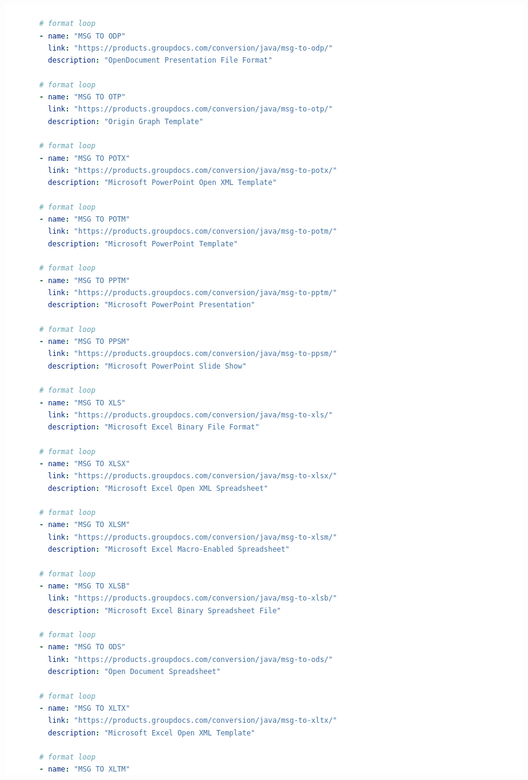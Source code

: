 ```yaml

        # format loop
        - name: "MSG TO ODP"
          link: "https://products.groupdocs.com/conversion/java/msg-to-odp/"
          description: "OpenDocument Presentation File Format"

        # format loop
        - name: "MSG TO OTP"
          link: "https://products.groupdocs.com/conversion/java/msg-to-otp/"
          description: "Origin Graph Template"

        # format loop
        - name: "MSG TO POTX"
          link: "https://products.groupdocs.com/conversion/java/msg-to-potx/"
          description: "Microsoft PowerPoint Open XML Template"

        # format loop
        - name: "MSG TO POTM"
          link: "https://products.groupdocs.com/conversion/java/msg-to-potm/"
          description: "Microsoft PowerPoint Template"

        # format loop
        - name: "MSG TO PPTM"
          link: "https://products.groupdocs.com/conversion/java/msg-to-pptm/"
          description: "Microsoft PowerPoint Presentation"

        # format loop
        - name: "MSG TO PPSM"
          link: "https://products.groupdocs.com/conversion/java/msg-to-ppsm/"
          description: "Microsoft PowerPoint Slide Show"

        # format loop
        - name: "MSG TO XLS"
          link: "https://products.groupdocs.com/conversion/java/msg-to-xls/"
          description: "Microsoft Excel Binary File Format"

        # format loop
        - name: "MSG TO XLSX"
          link: "https://products.groupdocs.com/conversion/java/msg-to-xlsx/"
          description: "Microsoft Excel Open XML Spreadsheet"

        # format loop
        - name: "MSG TO XLSM"
          link: "https://products.groupdocs.com/conversion/java/msg-to-xlsm/"
          description: "Microsoft Excel Macro-Enabled Spreadsheet"

        # format loop
        - name: "MSG TO XLSB"
          link: "https://products.groupdocs.com/conversion/java/msg-to-xlsb/"
          description: "Microsoft Excel Binary Spreadsheet File"

        # format loop
        - name: "MSG TO ODS"
          link: "https://products.groupdocs.com/conversion/java/msg-to-ods/"
          description: "Open Document Spreadsheet"

        # format loop
        - name: "MSG TO XLTX"
          link: "https://products.groupdocs.com/conversion/java/msg-to-xltx/"
          description: "Microsoft Excel Open XML Template"

        # format loop
        - name: "MSG TO XLTM"
```